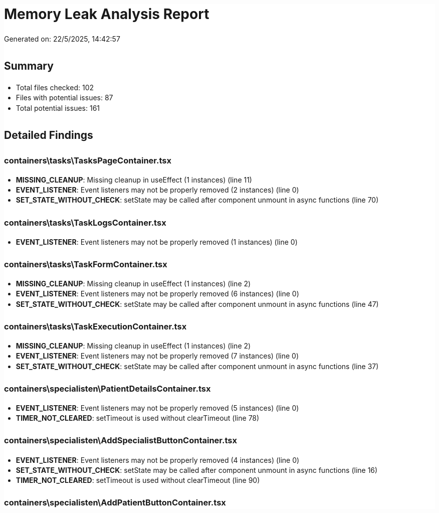 # Memory Leak Analysis Report

Generated on: 22/5/2025, 14:42:57

## Summary

- Total files checked: 102
- Files with potential issues: 87
- Total potential issues: 161

## Detailed Findings

### containers\tasks\TasksPageContainer.tsx

- **MISSING_CLEANUP**: Missing cleanup in useEffect (1 instances) (line 11)
- **EVENT_LISTENER**: Event listeners may not be properly removed (2 instances) (line 0)
- **SET_STATE_WITHOUT_CHECK**: setState may be called after component unmount in async functions (line 70)

### containers\tasks\TaskLogsContainer.tsx

- **EVENT_LISTENER**: Event listeners may not be properly removed (1 instances) (line 0)

### containers\tasks\TaskFormContainer.tsx

- **MISSING_CLEANUP**: Missing cleanup in useEffect (1 instances) (line 2)
- **EVENT_LISTENER**: Event listeners may not be properly removed (6 instances) (line 0)
- **SET_STATE_WITHOUT_CHECK**: setState may be called after component unmount in async functions (line 47)

### containers\tasks\TaskExecutionContainer.tsx

- **MISSING_CLEANUP**: Missing cleanup in useEffect (1 instances) (line 2)
- **EVENT_LISTENER**: Event listeners may not be properly removed (7 instances) (line 0)
- **SET_STATE_WITHOUT_CHECK**: setState may be called after component unmount in async functions (line 37)

### containers\specialisten\PatientDetailsContainer.tsx

- **EVENT_LISTENER**: Event listeners may not be properly removed (5 instances) (line 0)
- **TIMER_NOT_CLEARED**: setTimeout is used without clearTimeout (line 78)

### containers\specialisten\AddSpecialistButtonContainer.tsx

- **EVENT_LISTENER**: Event listeners may not be properly removed (4 instances) (line 0)
- **SET_STATE_WITHOUT_CHECK**: setState may be called after component unmount in async functions (line 16)
- **TIMER_NOT_CLEARED**: setTimeout is used without clearTimeout (line 90)

### containers\specialisten\AddPatientButtonContainer.tsx
